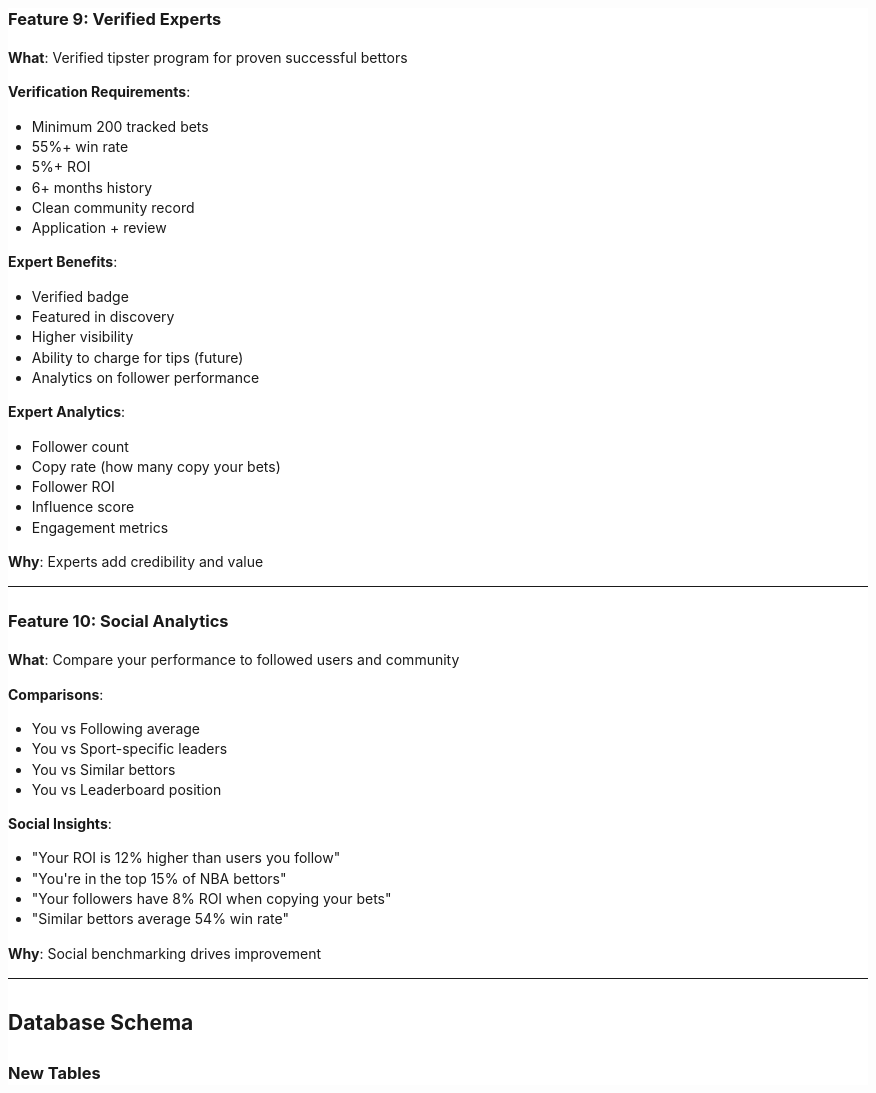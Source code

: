 
### Feature 9: Verified Experts

**What**: Verified tipster program for proven successful bettors

**Verification Requirements**:
- Minimum 200 tracked bets
- 55%+ win rate
- 5%+ ROI
- 6+ months history
- Clean community record
- Application + review

**Expert Benefits**:
- Verified badge
- Featured in discovery
- Higher visibility
- Ability to charge for tips (future)
- Analytics on follower performance

**Expert Analytics**:
- Follower count
- Copy rate (how many copy your bets)
- Follower ROI
- Influence score
- Engagement metrics

**Why**: Experts add credibility and value

---

### Feature 10: Social Analytics

**What**: Compare your performance to followed users and community

**Comparisons**:
- You vs Following average
- You vs Sport-specific leaders
- You vs Similar bettors
- You vs Leaderboard position

**Social Insights**:
- "Your ROI is 12% higher than users you follow"
- "You're in the top 15% of NBA bettors"
- "Your followers have 8% ROI when copying your bets"
- "Similar bettors average 54% win rate"

**Why**: Social benchmarking drives improvement

---

## Database Schema

### New Tables
